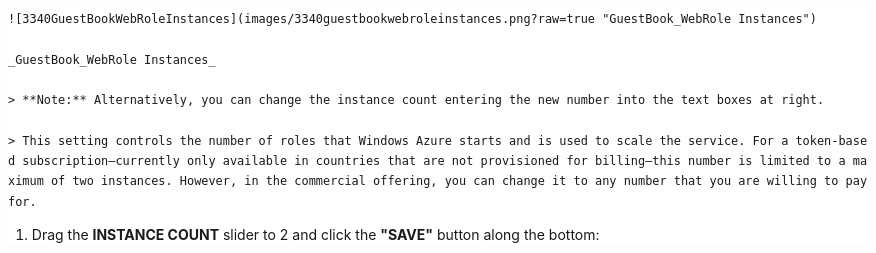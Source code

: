 	![3340GuestBookWebRoleInstances](images/3340guestbookwebroleinstances.png?raw=true "GuestBook_WebRole Instances")

	_GuestBook_WebRole Instances_

	> **Note:** Alternatively, you can change the instance count entering the new number into the text boxes at right.

	> This setting controls the number of roles that Windows Azure starts and is used to scale the service. For a token-based subscription—currently only available in countries that are not provisioned for billing—this number is limited to a maximum of two instances. However, in the commercial offering, you can change it to any number that you are willing to pay for.

1. Drag the **INSTANCE COUNT** slider to 2 and click the **"SAVE"** button along the bottom:
